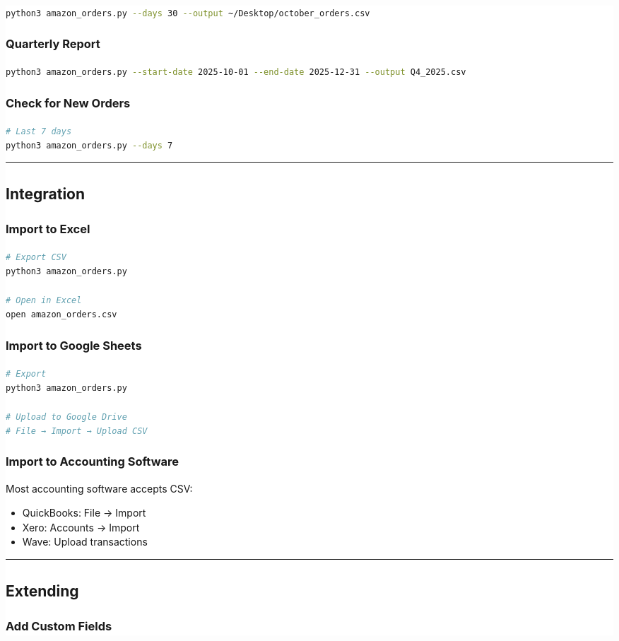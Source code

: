 ```bash
python3 amazon_orders.py --days 30 --output ~/Desktop/october_orders.csv
```

### Quarterly Report

```bash
python3 amazon_orders.py --start-date 2025-10-01 --end-date 2025-12-31 --output Q4_2025.csv
```

### Check for New Orders

```bash
# Last 7 days
python3 amazon_orders.py --days 7
```

---

## Integration

### Import to Excel

```bash
# Export CSV
python3 amazon_orders.py

# Open in Excel
open amazon_orders.csv
```

### Import to Google Sheets

```bash
# Export
python3 amazon_orders.py

# Upload to Google Drive
# File → Import → Upload CSV
```

### Import to Accounting Software

Most accounting software accepts CSV:
- QuickBooks: File → Import
- Xero: Accounts → Import
- Wave: Upload transactions

---

## Extending

### Add Custom Fields

